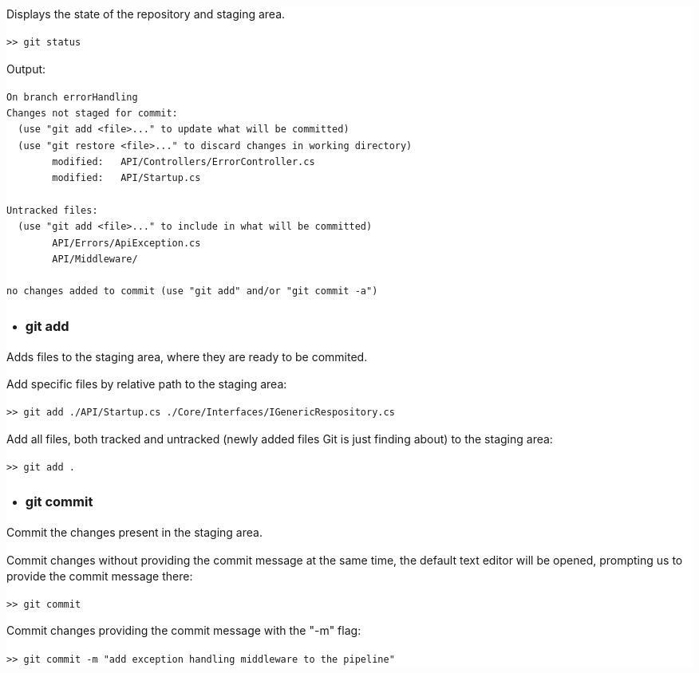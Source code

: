 Displays the state of the repository and staging area.

```console
>> git status
```

Output:

```console
On branch errorHandling
Changes not staged for commit:
  (use "git add <file>..." to update what will be committed)
  (use "git restore <file>..." to discard changes in working directory)
        modified:   API/Controllers/ErrorController.cs
        modified:   API/Startup.cs

Untracked files:
  (use "git add <file>..." to include in what will be committed)
        API/Errors/ApiException.cs
        API/Middleware/

no changes added to commit (use "git add" and/or "git commit -a")
```

<div style="page-break-after: always;"></div>

- ### **git add**

Adds files to the staging area, where they are ready to be commited.

Add specific files by relative path to the staging area:

```console
>> git add ./API/Startup.cs ./Core/Interfaces/IGenericRespository.cs
```

Add all files, both tracked and untracked (newly added files Git is just finding about) to the staging area:

```console
>> git add .
```

<div style="page-break-after: always;"></div>

- ### **git commit**

Commit the changes present in the staging area.

Commit changes without providing the commit message at the same time, the default text editor will be opened, prompting us to provide the commit message there:

```console
>> git commit
```

Commit changes providing the commit message with the "-m" flag:

```console
>> git commit -m "add exception handling middleware to the pipeline"
```

